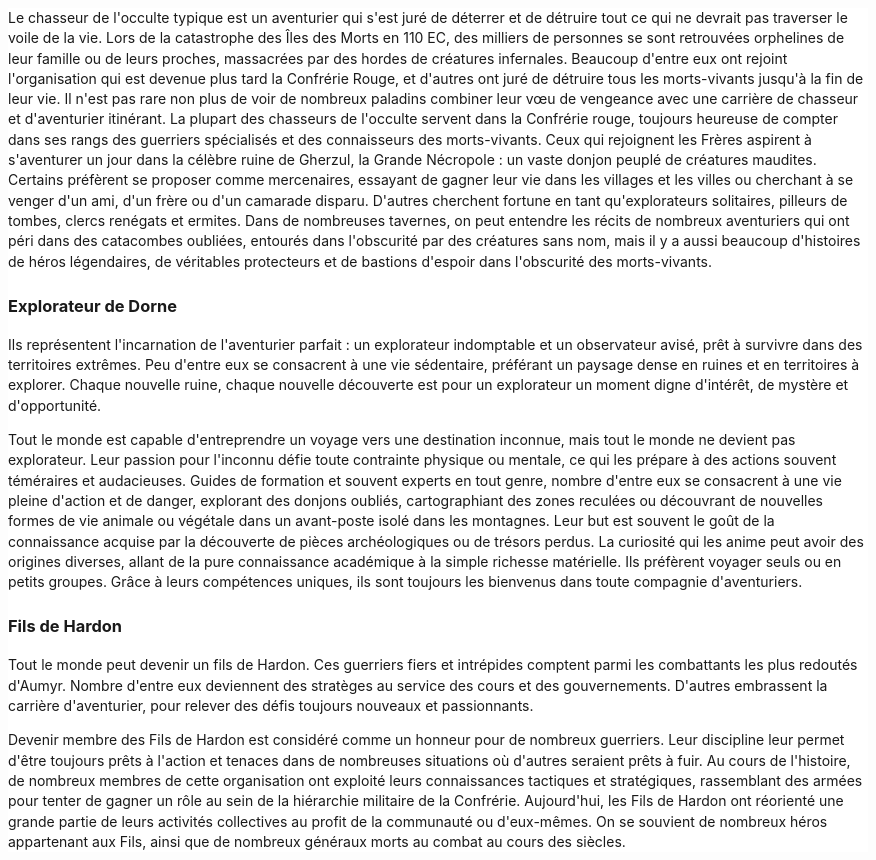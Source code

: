 Le chasseur de l'occulte typique est un aventurier qui s'est juré de déterrer et de détruire tout ce qui ne devrait pas traverser le voile de la vie. Lors de la catastrophe des Îles des Morts en 110 EC, des milliers de personnes se sont retrouvées orphelines de leur famille ou de leurs proches, massacrées par des hordes de créatures infernales. Beaucoup d'entre eux ont rejoint l'organisation qui est devenue plus tard la Confrérie Rouge, et d'autres ont juré de détruire tous les morts-vivants jusqu'à la fin de leur vie. Il n'est pas rare non plus de voir de nombreux paladins combiner leur vœu de vengeance avec une carrière de chasseur et d'aventurier itinérant. La plupart des chasseurs de l'occulte servent dans la Confrérie rouge, toujours heureuse de compter dans ses rangs des guerriers spécialisés et des connaisseurs des morts-vivants. Ceux qui rejoignent les Frères aspirent à s'aventurer un jour dans la célèbre ruine de Gherzul, la Grande Nécropole : un vaste donjon peuplé de créatures maudites. Certains préfèrent se proposer comme mercenaires, essayant de gagner leur vie dans les villages et les villes ou cherchant à se venger d'un ami, d'un frère ou d'un camarade disparu. D'autres cherchent fortune en tant qu'explorateurs solitaires, pilleurs de tombes, clercs renégats et ermites. Dans de nombreuses tavernes, on peut entendre les récits de nombreux aventuriers qui ont péri dans des catacombes oubliées, entourés dans l'obscurité par des créatures sans nom, mais il y a aussi beaucoup d'histoires de héros légendaires, de véritables protecteurs et de bastions d'espoir dans l'obscurité des morts-vivants.

### Explorateur de Dorne

Ils représentent l'incarnation de l'aventurier parfait : un explorateur indomptable et un observateur avisé, prêt à survivre dans des territoires extrêmes. Peu d'entre eux se consacrent à une vie sédentaire, préférant un paysage dense en ruines et en territoires à explorer. Chaque nouvelle ruine, chaque nouvelle découverte est pour un explorateur un moment digne d'intérêt, de mystère et d'opportunité.

Tout le monde est capable d'entreprendre un voyage vers une destination inconnue, mais tout le monde ne devient pas explorateur. Leur passion pour l'inconnu défie toute contrainte physique ou mentale, ce qui les prépare à des actions souvent téméraires et audacieuses. Guides de formation et souvent experts en tout genre, nombre d'entre eux se consacrent à une vie pleine d'action et de danger, explorant des donjons oubliés, cartographiant des zones reculées ou découvrant de nouvelles formes de vie animale ou végétale dans un avant-poste isolé dans les montagnes. Leur but est souvent le goût de la connaissance acquise par la découverte de pièces archéologiques ou de trésors perdus. La curiosité qui les anime peut avoir des origines diverses, allant de la pure connaissance académique à la simple richesse matérielle. Ils préfèrent voyager seuls ou en petits groupes. Grâce à leurs compétences uniques, ils sont toujours les bienvenus dans toute compagnie d'aventuriers.

### Fils de Hardon

Tout le monde peut devenir un fils de Hardon. Ces guerriers fiers et intrépides comptent parmi les combattants les plus redoutés d'Aumyr. Nombre d'entre eux deviennent des stratèges au service des cours et des gouvernements. D'autres embrassent la carrière d'aventurier, pour relever des défis toujours nouveaux et passionnants.

Devenir membre des Fils de Hardon est considéré comme un honneur pour de nombreux guerriers. Leur discipline leur permet d'être toujours prêts à l'action et tenaces dans de nombreuses situations où d'autres seraient prêts à fuir. Au cours de l'histoire, de nombreux membres de cette organisation ont exploité leurs connaissances tactiques et stratégiques, rassemblant des armées pour tenter de gagner un rôle au sein de la hiérarchie militaire de la Confrérie. Aujourd'hui, les Fils de Hardon ont réorienté une grande partie de leurs activités collectives au profit de la communauté ou d'eux-mêmes. On se souvient de nombreux héros appartenant aux Fils, ainsi que de nombreux généraux morts au combat au cours des siècles.
